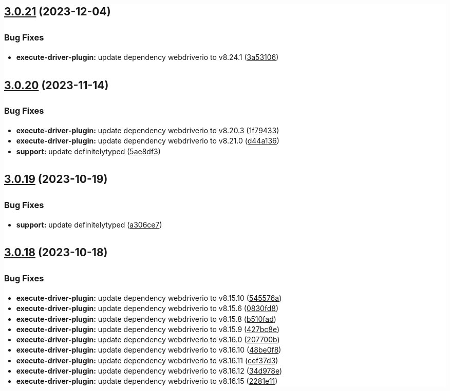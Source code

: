 

## [3.0.21](https://github.com/appium/appium/compare/@appium/execute-driver-plugin@3.0.20...@appium/execute-driver-plugin@3.0.21) (2023-12-04)


### Bug Fixes

* **execute-driver-plugin:** update dependency webdriverio to v8.24.1 ([3a53106](https://github.com/appium/appium/commit/3a53106eddd872a9660adf6848bf46286fcf7462))



## [3.0.20](https://github.com/appium/appium/compare/@appium/execute-driver-plugin@3.0.19...@appium/execute-driver-plugin@3.0.20) (2023-11-14)


### Bug Fixes

* **execute-driver-plugin:** update dependency webdriverio to v8.20.3 ([1f79433](https://github.com/appium/appium/commit/1f79433059749f91f6e212745863e577f7456d73))
* **execute-driver-plugin:** update dependency webdriverio to v8.21.0 ([d44a136](https://github.com/appium/appium/commit/d44a136e55f8f2c6070ad1f3e3e010ebd5522a84))
* **support:** update definitelytyped ([5ae8df3](https://github.com/appium/appium/commit/5ae8df3c36c7f03fbf3420087b532086f6742348))



## [3.0.19](https://github.com/appium/appium/compare/@appium/execute-driver-plugin@3.0.18...@appium/execute-driver-plugin@3.0.19) (2023-10-19)


### Bug Fixes

* **support:** update definitelytyped ([a306ce7](https://github.com/appium/appium/commit/a306ce741a806d21bc44f3b979803b8af5da99aa))



## [3.0.18](https://github.com/appium/appium/compare/@appium/execute-driver-plugin@3.0.17...@appium/execute-driver-plugin@3.0.18) (2023-10-18)


### Bug Fixes

* **execute-driver-plugin:** update dependency webdriverio to v8.15.10 ([545576a](https://github.com/appium/appium/commit/545576a740265284e154a9dcc82a225d3cd3481f))
* **execute-driver-plugin:** update dependency webdriverio to v8.15.6 ([0830fd8](https://github.com/appium/appium/commit/0830fd8257b0d4674ea5af45689a7a5a2610ee74))
* **execute-driver-plugin:** update dependency webdriverio to v8.15.8 ([b510fad](https://github.com/appium/appium/commit/b510fad303472e6de6a656f40b7d87bd64e62685))
* **execute-driver-plugin:** update dependency webdriverio to v8.15.9 ([427bc8e](https://github.com/appium/appium/commit/427bc8eb0c374ecd4d53eb4fdad4b32c2bfffd00))
* **execute-driver-plugin:** update dependency webdriverio to v8.16.0 ([207700b](https://github.com/appium/appium/commit/207700bc829b8aa19bc46b0952e7b2f890ea8c90))
* **execute-driver-plugin:** update dependency webdriverio to v8.16.10 ([48be0f8](https://github.com/appium/appium/commit/48be0f83b05f465f9e422496dbac7e63767fa5f5))
* **execute-driver-plugin:** update dependency webdriverio to v8.16.11 ([cef37d3](https://github.com/appium/appium/commit/cef37d3ee3aba2d93773d159f58d895e5fd6c17e))
* **execute-driver-plugin:** update dependency webdriverio to v8.16.12 ([34d978e](https://github.com/appium/appium/commit/34d978e8504ac5e7f3b302641272676c7e0949ef))
* **execute-driver-plugin:** update dependency webdriverio to v8.16.15 ([2281e11](https://github.com/appium/appium/commit/2281e1102826e4c03eb98f6d8b5b0630bd7ed795))